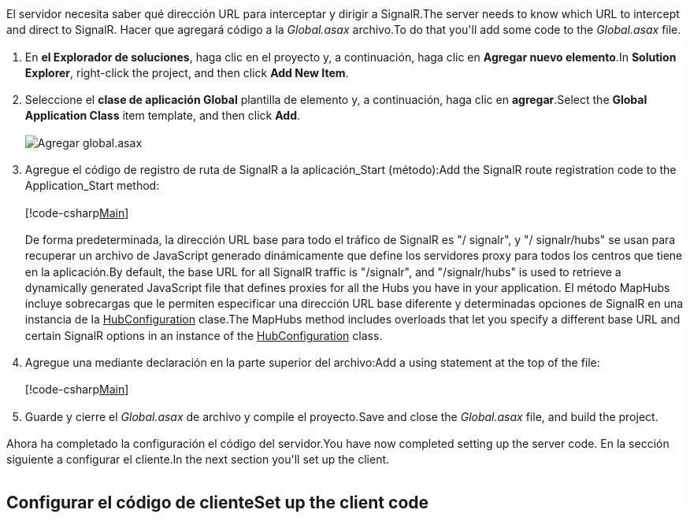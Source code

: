 <span data-ttu-id="83b68-224">El servidor necesita saber qué dirección URL para interceptar y dirigir a SignalR.</span><span class="sxs-lookup"><span data-stu-id="83b68-224">The server needs to know which URL to intercept and direct to SignalR.</span></span> <span data-ttu-id="83b68-225">Hacer que agregará código a la *Global.asax* archivo.</span><span class="sxs-lookup"><span data-stu-id="83b68-225">To do that you'll add some code to the *Global.asax* file.</span></span>

1. <span data-ttu-id="83b68-226">En **el Explorador de soluciones**, haga clic en el proyecto y, a continuación, haga clic en **Agregar nuevo elemento**.</span><span class="sxs-lookup"><span data-stu-id="83b68-226">In **Solution Explorer**, right-click the project, and then click **Add New Item**.</span></span>
2. <span data-ttu-id="83b68-227">Seleccione el **clase de aplicación Global** plantilla de elemento y, a continuación, haga clic en **agregar**.</span><span class="sxs-lookup"><span data-stu-id="83b68-227">Select the **Global Application Class** item template, and then click **Add**.</span></span>

    ![Agregar global.asax](tutorial-server-broadcast-with-aspnet-signalr/_static/image6.png)
3. <span data-ttu-id="83b68-229">Agregue el código de registro de ruta de SignalR a la aplicación\_Start (método):</span><span class="sxs-lookup"><span data-stu-id="83b68-229">Add the SignalR route registration code to the Application\_Start method:</span></span>

    [!code-csharp[Main](tutorial-server-broadcast-with-aspnet-signalr/samples/sample11.cs)]

    <span data-ttu-id="83b68-230">De forma predeterminada, la dirección URL base para todo el tráfico de SignalR es "/ signalr", y "/ signalr/hubs" se usan para recuperar un archivo de JavaScript generado dinámicamente que define los servidores proxy para todos los centros que tiene en la aplicación.</span><span class="sxs-lookup"><span data-stu-id="83b68-230">By default, the base URL for all SignalR traffic is "/signalr", and "/signalr/hubs" is used to retrieve a dynamically generated JavaScript file that defines proxies for all the Hubs you have in your application.</span></span> <span data-ttu-id="83b68-231">El método MapHubs incluye sobrecargas que le permiten especificar una dirección URL base diferente y determinadas opciones de SignalR en una instancia de la [HubConfiguration](https://msdn.microsoft.com/library/microsoft.aspnet.signalr.hubconfiguration(v=vs.111).aspx) clase.</span><span class="sxs-lookup"><span data-stu-id="83b68-231">The MapHubs method includes overloads that let you specify a different base URL and certain SignalR options in an instance of the [HubConfiguration](https://msdn.microsoft.com/library/microsoft.aspnet.signalr.hubconfiguration(v=vs.111).aspx) class.</span></span>
4. <span data-ttu-id="83b68-232">Agregue una mediante declaración en la parte superior del archivo:</span><span class="sxs-lookup"><span data-stu-id="83b68-232">Add a using statement at the top of the file:</span></span>

    [!code-csharp[Main](tutorial-server-broadcast-with-aspnet-signalr/samples/sample12.cs)]
5. <span data-ttu-id="83b68-233">Guarde y cierre el *Global.asax* de archivo y compile el proyecto.</span><span class="sxs-lookup"><span data-stu-id="83b68-233">Save and close the *Global.asax* file, and build the project.</span></span>

<span data-ttu-id="83b68-234">Ahora ha completado la configuración el código del servidor.</span><span class="sxs-lookup"><span data-stu-id="83b68-234">You have now completed setting up the server code.</span></span> <span data-ttu-id="83b68-235">En la sección siguiente a configurar el cliente.</span><span class="sxs-lookup"><span data-stu-id="83b68-235">In the next section you'll set up the client.</span></span>

<a id="client"></a>

## <a name="set-up-the-client-code"></a><span data-ttu-id="83b68-236">Configurar el código de cliente</span><span class="sxs-lookup"><span data-stu-id="83b68-236">Set up the client code</span></span>
